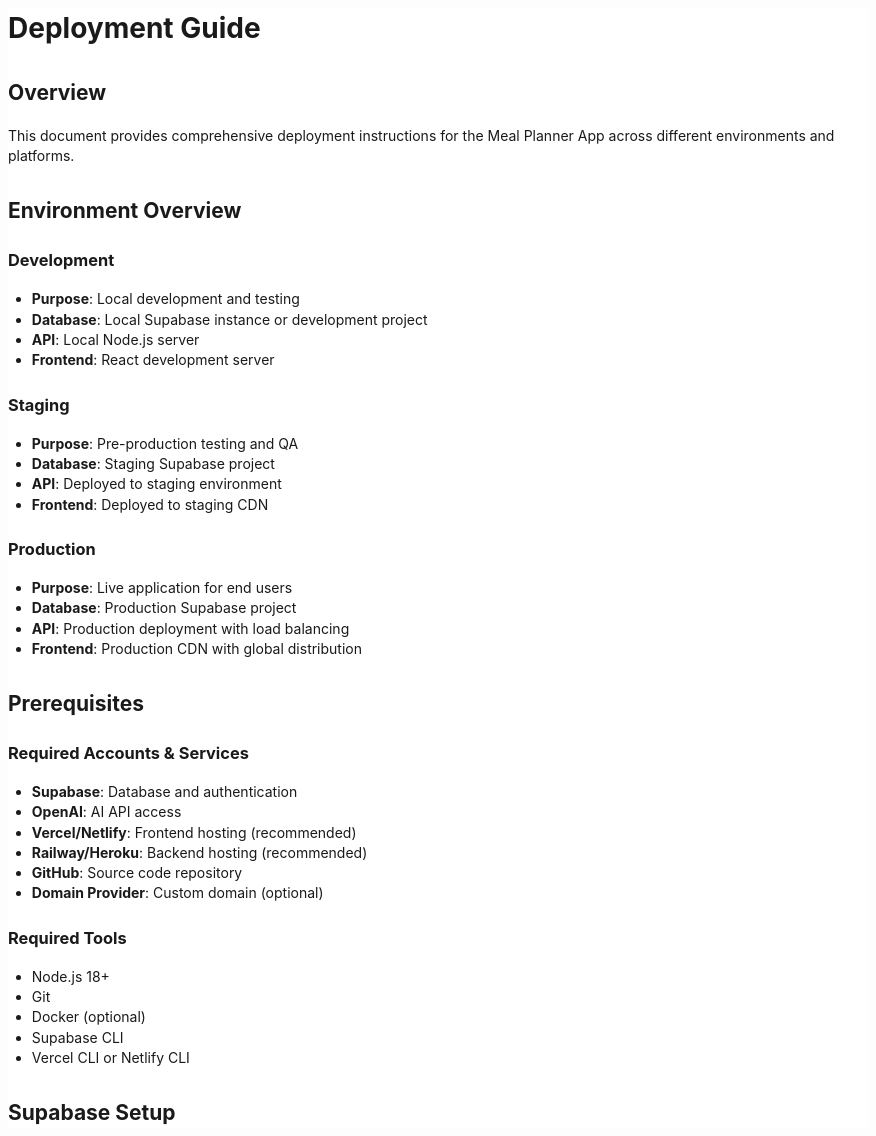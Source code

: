 # Deployment Guide

## Overview

This document provides comprehensive deployment instructions for the Meal Planner App across different environments and platforms.

## Environment Overview

### Development
- **Purpose**: Local development and testing
- **Database**: Local Supabase instance or development project
- **API**: Local Node.js server
- **Frontend**: React development server

### Staging
- **Purpose**: Pre-production testing and QA
- **Database**: Staging Supabase project
- **API**: Deployed to staging environment
- **Frontend**: Deployed to staging CDN

### Production
- **Purpose**: Live application for end users
- **Database**: Production Supabase project
- **API**: Production deployment with load balancing
- **Frontend**: Production CDN with global distribution

## Prerequisites

### Required Accounts & Services
- **Supabase**: Database and authentication
- **OpenAI**: AI API access
- **Vercel/Netlify**: Frontend hosting (recommended)
- **Railway/Heroku**: Backend hosting (recommended)
- **GitHub**: Source code repository
- **Domain Provider**: Custom domain (optional)

### Required Tools
- Node.js 18+
- Git
- Docker (optional)
- Supabase CLI
- Vercel CLI or Netlify CLI

## Supabase Setup
